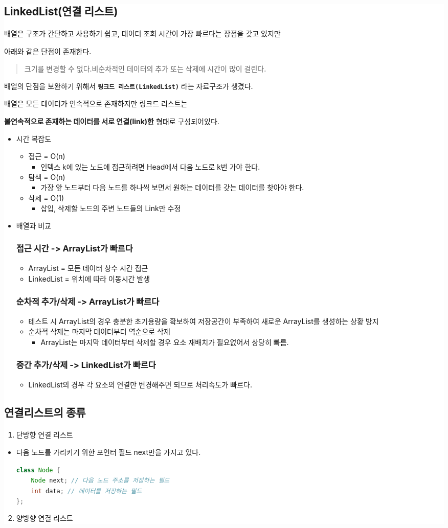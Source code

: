 ## LinkedList(연결 리스트)

배열은 구조가 간단하고 사용하기 쉽고, 데이터 조회 시간이 가장 빠르다는 장점을 갖고 있지만

아래와 같은 단점이 존재한다.

> 크기를 변경할 수 없다.비순차적인 데이터의 추가 또는 삭제에 시간이 많이 걸린다.
>

배열의 단점을 보완하기 위해서 **`링크드 리스트(LinkedList)`** 라는 자료구조가 생겼다.

배열은 모든 데이터가 연속적으로 존재하지만 링크드 리스트는

**불연속적으로 존재하는 데이터를 서로 연결(link)한** 형태로 구성되어있다.

- 시간 복잡도
    - 접근 = O(n)
        - 인덱스 k에 있는 노드에 접근하려면 Head에서 다음 노드로 k번 가야 한다.
    - 탐색 = O(n)
        - 가장 앞 노드부터 다음 노드를 하나씩 보면서 원하는 데이터를 갖는 데이터를 찾아야 한다.
    - 삭제 = O(1)
        - 삽입, 삭제할 노드의 주변 노드들의 Link만 수정
- 배열과 비교

  ### 접근 시간 -> ArrayList가 빠르다

    - ArrayList = 모든 데이터 상수 시간 접근
    - LinkedList = 위치에 따라 이동시간 발생

  ### 순차적 추가/삭제 -> ArrayList가 빠르다

    - 테스트 시 ArrayList의 경우 충분한 초기용량을 확보하여 저장공간이 부족하여 새로운 ArrayList를 생성하는 상황 방지
    - 순차적 삭제는 마지막 데이터부터 역순으로 삭제
        - ArrayList는 마지막 데이터부터 삭제할 경우 요소 재배치가 필요없어서 상당히 빠름.

  ### 중간 추가/삭제 -> LinkedList가 빠르다

    - LinkedList의 경우 각 요소의 연결만 변경해주면 되므로 처리속도가 빠르다.


## 연결리스트의 종류

1) 단방향 연결 리스트

- 다음 노드를 가리키기 위한 포인터 필드 next만을 가지고 있다.

    ```java
    class Node {
        Node next; // 다음 노드 주소를 저장하는 필드
        int data; // 데이터를 저장하는 필드
    };
    ```


2) 양방향 연결 리스트
